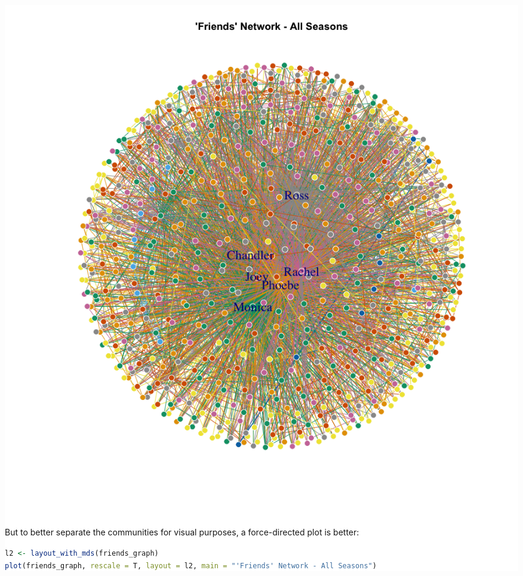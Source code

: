 <img src="friends_character_networks_files/figure-gfm/plot sphere-1.png" style="display: block; margin: auto;" />

But to better separate the communities for visual purposes, a
force-directed plot is better:

``` r
l2 <- layout_with_mds(friends_graph)
plot(friends_graph, rescale = T, layout = l2, main = "'Friends' Network - All Seasons")
```

